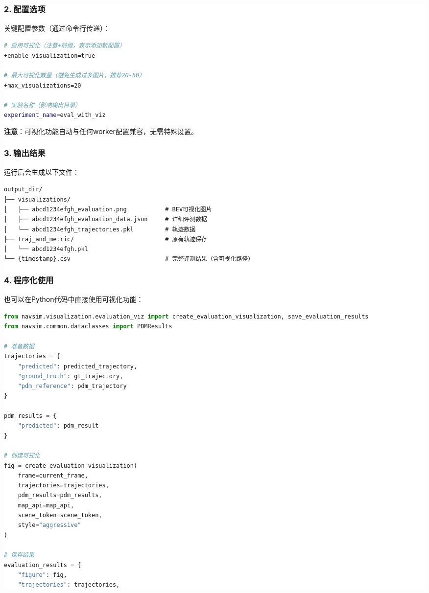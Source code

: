 
### 2. 配置选项

关键配置参数（通过命令行传递）：

```bash
# 启用可视化（注意+前缀，表示添加新配置）
+enable_visualization=true

# 最大可视化数量（避免生成过多图片，推荐20-50）
+max_visualizations=20

# 实验名称（影响输出目录）
experiment_name=eval_with_viz
```

**注意**：可视化功能自动与任何worker配置兼容，无需特殊设置。

### 3. 输出结果

运行后会生成以下文件：

```
output_dir/
├── visualizations/
│   ├── abcd1234efgh_evaluation.png           # BEV可视化图片
│   ├── abcd1234efgh_evaluation_data.json     # 详细评测数据
│   └── abcd1234efgh_trajectories.pkl         # 轨迹数据
├── traj_and_metric/                          # 原有轨迹保存
│   └── abcd1234efgh.pkl
└── {timestamp}.csv                           # 完整评测结果（含可视化路径）
```

### 4. 程序化使用

也可以在Python代码中直接使用可视化功能：

```python
from navsim.visualization.evaluation_viz import create_evaluation_visualization, save_evaluation_results
from navsim.common.dataclasses import PDMResults

# 准备数据
trajectories = {
    "predicted": predicted_trajectory,
    "ground_truth": gt_trajectory,
    "pdm_reference": pdm_trajectory
}

pdm_results = {
    "predicted": pdm_result
}

# 创建可视化
fig = create_evaluation_visualization(
    frame=current_frame,
    trajectories=trajectories,
    pdm_results=pdm_results,
    map_api=map_api,
    scene_token=scene_token,
    style="aggressive"
)

# 保存结果
evaluation_results = {
    "figure": fig,
    "trajectories": trajectories,
```